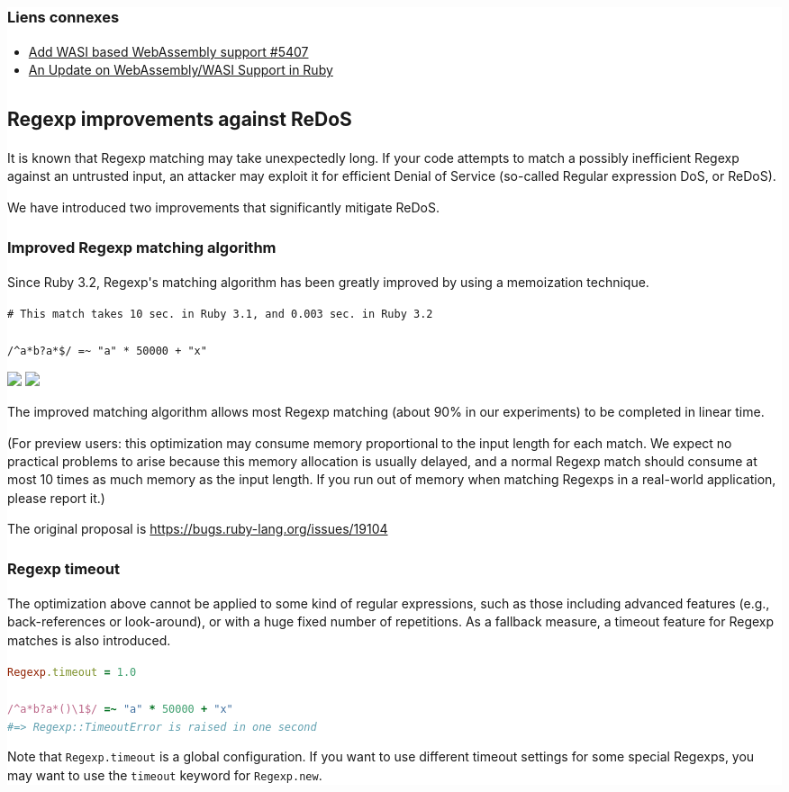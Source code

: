 
### Liens connexes

* [Add WASI based WebAssembly support #5407](https://github.com/ruby/ruby/pull/5407)
* [An Update on WebAssembly/WASI Support in Ruby](https://itnext.io/final-report-webassembly-wasi-support-in-ruby-4aface7d90c9)

## Regexp improvements against ReDoS

It is known that Regexp matching may take unexpectedly long. If your code attempts to match a possibly inefficient Regexp against an untrusted input, an attacker may exploit it for efficient Denial of Service (so-called Regular expression DoS, or ReDoS).

We have introduced two improvements that significantly mitigate ReDoS.

### Improved Regexp matching algorithm

Since Ruby 3.2, Regexp's matching algorithm has been greatly improved by using a memoization technique.

```
# This match takes 10 sec. in Ruby 3.1, and 0.003 sec. in Ruby 3.2

/^a*b?a*$/ =~ "a" * 50000 + "x"
```

![](https://cache.ruby-lang.org/pub/media/ruby320_regex_1.png)
![](https://cache.ruby-lang.org/pub/media/ruby320_regex_2.png)

The improved matching algorithm allows most Regexp matching (about 90% in our experiments) to be completed in linear time.

(For preview users: this optimization may consume memory proportional to the input length for each match. We expect no practical problems to arise because this memory allocation is usually delayed, and a normal Regexp match should consume at most 10 times as much memory as the input length. If you run out of memory when matching Regexps in a real-world application, please report it.)

The original proposal is https://bugs.ruby-lang.org/issues/19104

### Regexp timeout

The optimization above cannot be applied to some kind of regular expressions, such as those including advanced features (e.g., back-references or look-around), or with a huge fixed number of repetitions. As a fallback measure, a timeout feature for Regexp matches is also introduced.

```ruby
Regexp.timeout = 1.0

/^a*b?a*()\1$/ =~ "a" * 50000 + "x"
#=> Regexp::TimeoutError is raised in one second
```

Note that `Regexp.timeout` is a global configuration. If you want to use different timeout settings for some special Regexps, you may want to use the `timeout` keyword for `Regexp.new`.
